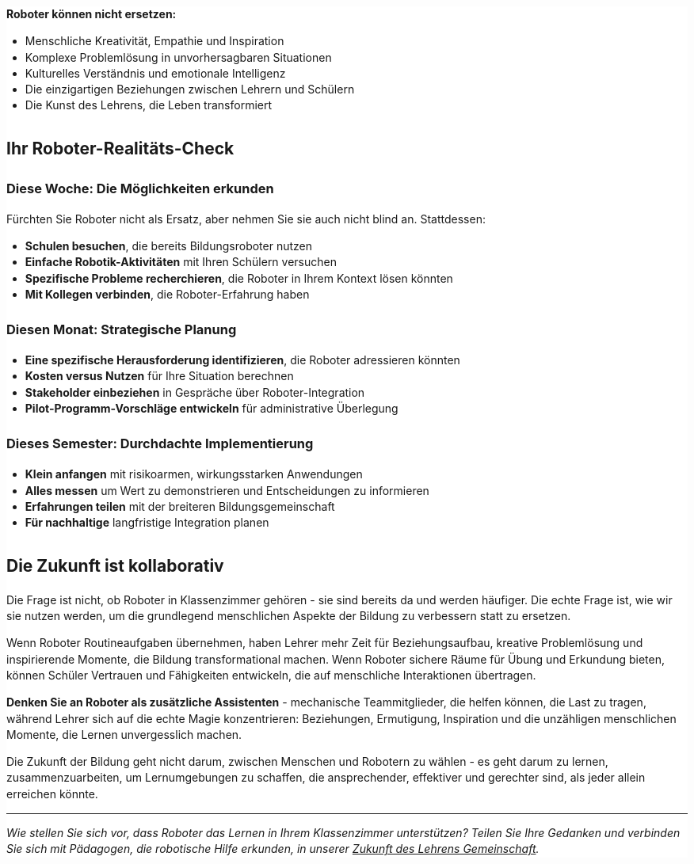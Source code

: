 **Roboter können nicht ersetzen:**
- Menschliche Kreativität, Empathie und Inspiration
- Komplexe Problemlösung in unvorhersagbaren Situationen
- Kulturelles Verständnis und emotionale Intelligenz
- Die einzigartigen Beziehungen zwischen Lehrern und Schülern
- Die Kunst des Lehrens, die Leben transformiert

## Ihr Roboter-Realitäts-Check

### Diese Woche: Die Möglichkeiten erkunden
Fürchten Sie Roboter nicht als Ersatz, aber nehmen Sie sie auch nicht blind an. Stattdessen:
- **Schulen besuchen**, die bereits Bildungsroboter nutzen
- **Einfache Robotik-Aktivitäten** mit Ihren Schülern versuchen
- **Spezifische Probleme recherchieren**, die Roboter in Ihrem Kontext lösen könnten
- **Mit Kollegen verbinden**, die Roboter-Erfahrung haben

### Diesen Monat: Strategische Planung
- **Eine spezifische Herausforderung identifizieren**, die Roboter adressieren könnten
- **Kosten versus Nutzen** für Ihre Situation berechnen
- **Stakeholder einbeziehen** in Gespräche über Roboter-Integration
- **Pilot-Programm-Vorschläge entwickeln** für administrative Überlegung

### Dieses Semester: Durchdachte Implementierung
- **Klein anfangen** mit risikoarmen, wirkungsstarken Anwendungen
- **Alles messen** um Wert zu demonstrieren und Entscheidungen zu informieren
- **Erfahrungen teilen** mit der breiteren Bildungsgemeinschaft
- **Für nachhaltige** langfristige Integration planen

## Die Zukunft ist kollaborativ

Die Frage ist nicht, ob Roboter in Klassenzimmer gehören - sie sind bereits da und werden häufiger. Die echte Frage ist, wie wir sie nutzen werden, um die grundlegend menschlichen Aspekte der Bildung zu verbessern statt zu ersetzen.

Wenn Roboter Routineaufgaben übernehmen, haben Lehrer mehr Zeit für Beziehungsaufbau, kreative Problemlösung und inspirierende Momente, die Bildung transformational machen. Wenn Roboter sichere Räume für Übung und Erkundung bieten, können Schüler Vertrauen und Fähigkeiten entwickeln, die auf menschliche Interaktionen übertragen.

**Denken Sie an Roboter als zusätzliche Assistenten** - mechanische Teammitglieder, die helfen können, die Last zu tragen, während Lehrer sich auf die echte Magie konzentrieren: Beziehungen, Ermutigung, Inspiration und die unzähligen menschlichen Momente, die Lernen unvergesslich machen.

Die Zukunft der Bildung geht nicht darum, zwischen Menschen und Robotern zu wählen - es geht darum zu lernen, zusammenzuarbeiten, um Lernumgebungen zu schaffen, die ansprechender, effektiver und gerechter sind, als jeder allein erreichen könnte.

---

*Wie stellen Sie sich vor, dass Roboter das Lernen in Ihrem Klassenzimmer unterstützen? Teilen Sie Ihre Gedanken und verbinden Sie sich mit Pädagogen, die robotische Hilfe erkunden, in unserer [Zukunft des Lehrens Gemeinschaft](/community).*